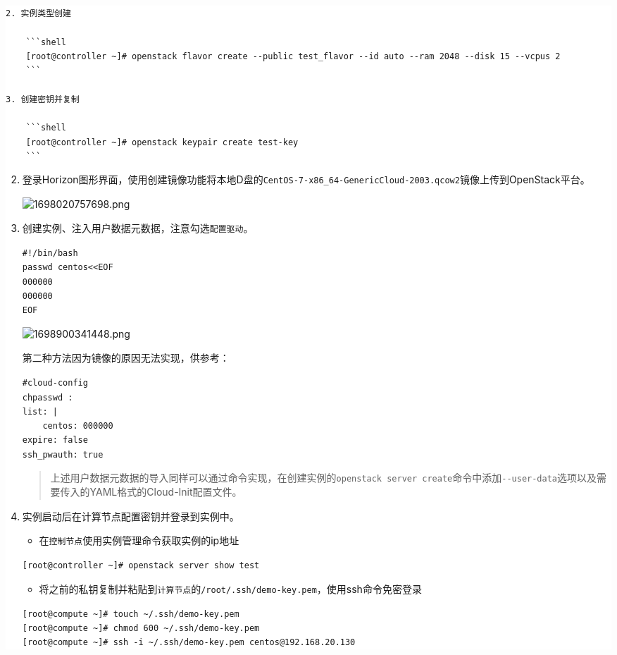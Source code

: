     2. 实例类型创建

        ```shell
        [root@controller ~]# openstack flavor create --public test_flavor --id auto --ram 2048 --disk 15 --vcpus 2
        ```

    3. 创建密钥并复制

        ```shell
        [root@controller ~]# openstack keypair create test-key
        ```

2. 登录Horizon图形界面，使用创建镜像功能将本地D盘的`CentOS-7-x86_64-GenericCloud-2003.qcow2`镜像上传到OpenStack平台。

    <img src="https://lsky.taojie.fun:52222/i/2023/10/23/2023-10-23-1698020758.png" alt="1698020757698.png" title="1698020757698.png" />

3. 创建实例、注入用户数据元数据，注意勾选`配置驱动`。

    ```text
    #!/bin/bash
    passwd centos<<EOF
    000000
    000000
    EOF
    ```

    <img src="https://lsky.taojie.fun:52222/i/2023/11/02/2023-11-02-1698900341.png" alt="1698900341448.png" title="1698900341448.png" />

    第二种方法因为镜像的原因无法实现，供参考：

    ```shell
    #cloud-config
    chpasswd :
    list: |
        centos: 000000
    expire: false
    ssh_pwauth: true 
    ```

    >上述用户数据元数据的导入同样可以通过命令实现，在创建实例的`openstack server create`命令中添加`--user-data`选项以及需要传入的YAML格式的Cloud-Init配置文件。

4. 实例启动后在计算节点配置密钥并登录到实例中。

    * 在`控制节点`使用实例管理命令获取实例的ip地址

    ```shell
    [root@controller ~]# openstack server show test
    ```

    * 将之前的私钥复制并粘贴到`计算节点`的`/root/.ssh/demo-key.pem`，使用ssh命令免密登录

    ```shell
    [root@compute ~]# touch ~/.ssh/demo-key.pem
    [root@compute ~]# chmod 600 ~/.ssh/demo-key.pem
    [root@compute ~]# ssh -i ~/.ssh/demo-key.pem centos@192.168.20.130
    ```
